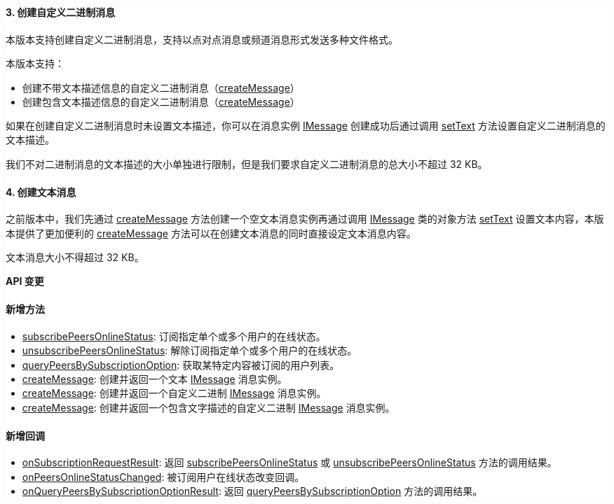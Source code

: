 #### 3. <a name="raw"></a>创建自定义二进制消息

本版本支持创建自定义二进制消息，支持以点对点消息或频道消息形式发送多种文件格式。

本版本支持：

- 创建不带文本描述信息的自定义二进制消息（[createMessage](https://docs.agora.io/cn/Real-time-Messaging/API%20Reference/RTM_cpp/classagora_1_1rtm_1_1_i_rtm_service.html#ab246e4151cf9fc42c32c13489f49c1ea)）
- 创建包含文本描述信息的自定义二进制消息（[createMessage](https://docs.agora.io/cn/Real-time-Messaging/API%20Reference/RTM_cpp/classagora_1_1rtm_1_1_i_rtm_service.html#ae74ba0d307da66176fe58d554d6676ab)）

如果在创建自定义二进制消息时未设置文本描述，你可以在消息实例 [IMessage](https://docs.agora.io/cn/Real-time-Messaging/API%20Reference/RTM_cpp/classagora_1_1rtm_1_1_i_message.html) 创建成功后通过调用 [setText](https://docs.agora.io/cn/Real-time-Messaging/API%20Reference/RTM_cpp/classagora_1_1rtm_1_1_i_message.html#a2e93098d5a3819e9d4cf8d42641474ae) 方法设置自定义二进制消息的文本描述。

<div class="alert note"> 我们不对二进制消息的文本描述的大小单独进行限制，但是我们要求自定义二进制消息的总大小不超过 32 KB。</div>

#### 4. <a name="text"></a>创建文本消息

之前版本中，我们先通过 [createMessage](https://docs.agora.io/cn/Real-time-Messaging/API%20Reference/RTM_cpp/classagora_1_1rtm_1_1_i_rtm_service.html#acbbfe84bc22fd161ec5dc4fe098a59ce) 方法创建一个空文本消息实例再通过调用 [IMessage](https://docs.agora.io/cn/Real-time-Messaging/API%20Reference/RTM_cpp/classagora_1_1rtm_1_1_i_message.html) 类的对象方法 [setText](https://docs.agora.io/cn/Real-time-Messaging/API%20Reference/RTM_cpp/classagora_1_1rtm_1_1_i_message.html#a2e93098d5a3819e9d4cf8d42641474ae) 设置文本内容，本版本提供了更加便利的 [createMessage](https://docs.agora.io/cn/Real-time-Messaging/API%20Reference/RTM_cpp/classagora_1_1rtm_1_1_i_rtm_service.html#aa4b2cd37eb8eb1b2b1ba217830c6317f) 方法可以在创建文本消息的同时直接设定文本消息内容。

<div class="alert note"> 文本消息大小不得超过 32 KB。</div>


**API 变更**

#### 新增方法

- [subscribePeersOnlineStatus](https://docs.agora.io/cn/Real-time-Messaging/API%20Reference/RTM_cpp/classagora_1_1rtm_1_1_i_rtm_service.html#a3a0e2d4d79ac85e23eae0dcb114ba9f0): 订阅指定单个或多个用户的在线状态。
- [unsubscribePeersOnlineStatus](https://docs.agora.io/cn/Real-time-Messaging/API%20Reference/RTM_cpp/classagora_1_1rtm_1_1_i_rtm_service.html#a027574f04151a9fded678fadba47441e): 解除订阅指定单个或多个用户的在线状态。
- [queryPeersBySubscriptionOption](https://docs.agora.io/cn/Real-time-Messaging/API%20Reference/RTM_cpp/classagora_1_1rtm_1_1_i_rtm_service.html#a063bd3db39660a7a3513378ce03f4456): 获取某特定内容被订阅的用户列表。
- [createMessage](https://docs.agora.io/cn/Real-time-Messaging/API%20Reference/RTM_cpp/classagora_1_1rtm_1_1_i_rtm_service.html#aa4b2cd37eb8eb1b2b1ba217830c6317f): 创建并返回一个文本 [IMessage](https://docs.agora.io/cn/Real-time-Messaging/API%20Reference/RTM_cpp/classagora_1_1rtm_1_1_i_message.html) 消息实例。
- [createMessage](https://docs.agora.io/cn/Real-time-Messaging/API%20Reference/RTM_cpp/classagora_1_1rtm_1_1_i_rtm_service.html#ab246e4151cf9fc42c32c13489f49c1ea): 创建并返回一个自定义二进制 [IMessage](https://docs.agora.io/cn/Real-time-Messaging/API%20Reference/RTM_cpp/classagora_1_1rtm_1_1_i_message.html) 消息实例。
- [createMessage](https://docs.agora.io/cn/Real-time-Messaging/API%20Reference/RTM_cpp/classagora_1_1rtm_1_1_i_rtm_service.html#ae74ba0d307da66176fe58d554d6676ab): 创建并返回一个包含文字描述的自定义二进制 [IMessage](https://docs.agora.io/cn/Real-time-Messaging/API%20Reference/RTM_cpp/classagora_1_1rtm_1_1_i_message.html) 消息实例。

#### 新增回调

- [onSubscriptionRequestResult](https://docs.agora.io/cn/Real-time-Messaging/API%20Reference/RTM_cpp/classagora_1_1rtm_1_1_i_rtm_service_event_handler.html#af44e58f8368ceb7ad883b94fd4643cc4): 返回 [subscribePeersOnlineStatus](https://docs.agora.io/cn/Real-time-Messaging/API%20Reference/RTM_cpp/classagora_1_1rtm_1_1_i_rtm_service.html#a3a0e2d4d79ac85e23eae0dcb114ba9f0) 或 [unsubscribePeersOnlineStatus](https://docs.agora.io/cn/Real-time-Messaging/API%20Reference/RTM_cpp/classagora_1_1rtm_1_1_i_rtm_service.html#a027574f04151a9fded678fadba47441e) 方法的调用结果。
- [onPeersOnlineStatusChanged](https://docs.agora.io/cn/Real-time-Messaging/API%20Reference/RTM_cpp/classagora_1_1rtm_1_1_i_rtm_service_event_handler.html#a1eb57be5d0cdc9e4533852794e2e47ca): 被订阅用户在线状态改变回调。
- [onQueryPeersBySubscriptionOptionResult](https://docs.agora.io/cn/Real-time-Messaging/API%20Reference/RTM_cpp/classagora_1_1rtm_1_1_i_rtm_service_event_handler.html#abfa6692f88f55017f3cfbec3ca98ffdf): 返回 [queryPeersBySubscriptionOption](https://docs.agora.io/cn/Real-time-Messaging/API%20Reference/RTM_cpp/classagora_1_1rtm_1_1_i_rtm_service.html#a063bd3db39660a7a3513378ce03f4456) 方法的调用结果。

